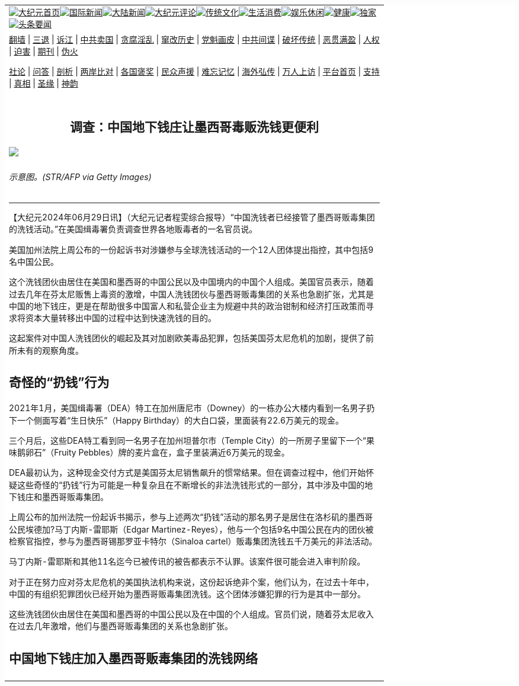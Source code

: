<a name="1" id="1" target="_blank"></a><span id="1"></span>
<table align=center border="0"><tr><td colspan="2" VALIGN=TOP><a href="https://github.com/1992513/djy/blob/master/gb/nf1351518.md#1"><img src="https://raw.githubusercontent.com/1992513/www/master/t/djy/1.jpg" title="大纪元首页" alt="大纪元首页"></a><a href="https://github.com/1992513/djy/blob/master/gb/n24hr.md#1"><img src="https://raw.githubusercontent.com/1992513/www/master/t/djy/3.jpg" title="国际新闻" alt="国际新闻"></a><a href="https://github.com/1992513/djy/blob/master/gb/nsc413.md#1"><img src="https://raw.githubusercontent.com/1992513/www/master/t/djy/4.jpg" title="大陆新闻" alt="大陆新闻"></a><a href="https://github.com/1992513/djy/blob/master/gb/news392.md#1"><img src="https://raw.githubusercontent.com/1992513/www/master/t/djy/5.jpg" title="大纪元评论" alt="大纪元评论"></a><a href="https://github.com/1992513/djy/blob/master/gb/news2007.md#1"><img src="https://raw.githubusercontent.com/1992513/www/master/t/djy/6.jpg" title="传统文化" alt="传统文化"></a><a href="https://github.com/1992513/djy/blob/master/gb/news2008.md#1"><img src="https://raw.githubusercontent.com/1992513/www/master/t/djy/7.jpg" title="生活消费" alt="生活消费"></a><a href="https://github.com/1992513/djy/blob/master/gb/ncyule.md#1"><img src="https://raw.githubusercontent.com/1992513/www/master/t/djy/8.jpg" title="娱乐休闲" alt="娱乐休闲"></a><a href="https://github.com/1992513/djy/blob/master/gb/nsc1002.md#1"><img src="https://raw.githubusercontent.com/1992513/www/master/t/djy/9.jpg" title="健康" alt="健康"></a><a href="https://github.com/1992513/djy/blob/master/gb/nf6092.md#1"><img src="https://raw.githubusercontent.com/1992513/www/master/t/djy/10a.jpg" title="独家" alt="独家"></a><a href="https://github.com/1992513/djy/blob/master/gb/nf4514.md#1"><img src="https://raw.githubusercontent.com/1992513/www/master/t/djy/12a.jpg" title="头条要闻" alt="头条要闻"></a></td></tr>
<tr><td colspan="2" VALIGN=TOP><a target="_blank" href="https://github.com/1992513/www/blob/master/README.md?zsrh#1">翻墙</a> | <a target="_blank" href="https://github.com/1992513/djy/blob/master/gb/nf5657.md#1">三退</a> | <a target="_blank" href="https://github.com/1992513/djy/blob/master/gb/nf6124.md#1">诉江</a> | <a target="_blank" href="https://github.com/1992513/djy/blob/master/gb/nf1176117.md#1">中共卖国</a> | <a target="_blank" href="https://github.com/1992513/djy/blob/master/gb/nf5773.md#1">贪腐淫乱</a> | <a target="_blank" href="https://github.com/1992513/djy/blob/master/gb/nf1176115.md#1">窜改历史</a> | <a target="_blank" href="https://github.com/1992513/djy/blob/master/gb/nf1176107.md#1">党魁画皮</a> | <a target="_blank" href="https://github.com/1992513/djy/blob/master/gb/nf1320400.md#1">中共间谍</a> | <a target="_blank" href="https://github.com/1992513/djy/blob/master/gb/nf1176114.md#1">破坏传统</a> | <a target="_blank" href="https://github.com/1992513/ntdtv/blob/master/gb/prog447_1.md#1">恶贯满盈</a> | <a target="_blank" href="https://github.com/1992513/djy/blob/master/gb/ncid278.md#1">人权</a> | <a target="_blank" href="https://github.com/1992513/djy/blob/master/gb/nf1176111.md#1">迫害</a> | <a target="_blank" href="https://gitlab.com/szzdlab/mh-qikan/blob/master/README.md#1">期刊</a> | <a target="_blank" href="https://github.com/1992513/djy/blob/master/gb/nf5562.md#1">伪火</a></p><p><a target="_blank" href="https://github.com/1992513/djy/blob/master/gb/9p.md#1">社论</a> | <a target="_blank" href="https://github.com/1992513/djy/blob/master/gb/nf4378.md#1">问答</a> | <a target="_blank" href="https://github.com/1992513/djy/blob/master/gb/nf5792.md#1">剖析</a> | <a target="_blank" href="https://github.com/1992513/djy/blob/master/gb/nf5735.md#1">两岸比对</a> | <a target="_blank" href="https://github.com/1992513/djy/blob/master/gb/nf6119.md#1">各国褒奖</a> | <a target="_blank" href="https://github.com/1992513/djy/blob/master/gb/nf6120.md#1">民众声援</a> | <a target="_blank" href="https://github.com/1992513/djy/blob/master/gb/nf1188594.md#1">难忘记忆</a> | <a target="_blank" href="https://github.com/1992513/djy/blob/master/gb/nf3180.md#1">海外弘传</a> | <a target="_blank" href="https://github.com/1992513/djy/blob/master/gb/nf5410.md#1">万人上访</a> | <a target="_blank" href="https://github.com/1992513/www/blob/master/README.md?zsrh#1">平台首页</a> | <a target="_blank" href="https://github.com/1992513/djy/blob/master/gb/nf4386.md#1">支持</a> | <a target="_blank" href="https://github.com/1992513/djy/blob/master/gb/nf4389.md#1">真相</a> | <a target="_blank" href="https://github.com/1992513/djy/blob/master/gb/nf5790.md#1">圣缘</a> | <a target="_blank" href="https://github.com/1992513/djy/blob/master/gb/nf4786.md#1">神韵</a></td></tr>
<tr><td VALIGN=TOP width="626"><h2 align=center>调查：中国地下钱庄让墨西哥毒贩洗钱更便利</h2>
<img width="600" src="https://i.epochtimes.com/assets/uploads/2024/02/id14191558-172565-600x400.jpg" />
<h6>示意图。(STR/AFP via Getty Images)
</h6>
<hr>
	<p>【大纪元2024年06月29日讯】（大纪元记者程雯综合报导）“中国洗钱者已经接管了墨西哥贩毒集团的洗钱活动。”在美国缉毒署负责调查世界各地贩毒者的一名官员说。</p>
<p>美国加州法院上周公布的一份起诉书对涉嫌参与全球洗钱活动的一个12人团体提出指控，其中包括9名中国公民。</p>
<p>这个洗钱团伙由居住在美国和墨西哥的中国公民以及中国境内的中国个人组成。美国官员表示，随着过去几年在芬太尼贩售上毒资的激增，中国人洗钱团伙与墨西哥贩毒集团的关系也急剧扩张，尤其是中国的地下钱庄，更是在帮助很多中国富人和私营企业主为规避中共的政治钳制和经济打压政策而寻求将资本大量转移出中国的过程中达到快速洗钱的目的。</p>
<p>这起案件对中国人洗钱团伙的崛起及其对加剧欧美毒品犯罪，包括美国芬太尼危机的加剧，提供了前所未有的观察角度。</p>
<h2><strong>奇怪的</strong><strong>“</strong><strong>扔钱”行为</strong></h2>
<p>2021年1月，美国缉毒署（DEA）特工在加州唐尼市（Downey）的一栋办公大楼内看到一名男子扔下一个侧面写着“生日快乐”（Happy Birthday）的大白口袋，里面装有22.6万美元的现金。</p>
<p>三个月后，这些DEA特工看到同一名男子在加州坦普尔市（Temple City）的一所房子里留下一个“果味鹅卵石”（Fruity Pebbles）牌的麦片盒在，盒子里装满近6万美元的现金。</p>
<p>DEA最初认为，这种现金交付方式是美国芬太尼销售飙升的惯常结果。但在调查过程中，他们开始怀疑这些奇怪的“扔钱”行为可能是一种复杂且在不断增长的非法洗钱形式的一部分，其中涉及中国的地下钱庄和墨西哥贩毒集团。</p>
<p>上周公布的加州法院一份起诉书揭示，参与上述两次“扔钱”活动的那名男子是居住在洛杉矶的墨西哥公民埃德加?马丁内斯-雷耶斯（Edgar Martinez-Reyes），他与一个包括9名中国公民在内的团伙被检察官指控，参与为墨西哥锡那罗亚卡特尔（Sinaloa cartel）贩毒集团洗钱五千万美元的非法活动。</p>
<p>马丁内斯-雷耶斯和其他11名迄今已被传讯的被告都表示不认罪。该案件很可能会进入审判阶段。</p>
<p>对于正在努力应对芬太尼危机的美国执法机构来说，这份起诉绝非个案，他们认为，在过去十年中，中国的有组织犯罪团伙已经开始为墨西哥贩毒集团洗钱。这个团体涉嫌犯罪的行为是其中一部分。</p>
<p>这些洗钱团伙由居住在美国和墨西哥的中国公民以及在中国的个人组成。官员们说，随着芬太尼收入在过去几年激增，他们与墨西哥贩毒集团的关系也急剧扩张。</p>
<h2><strong>中国地下钱庄加入墨西哥贩毒集团的洗钱网络</strong></h2>